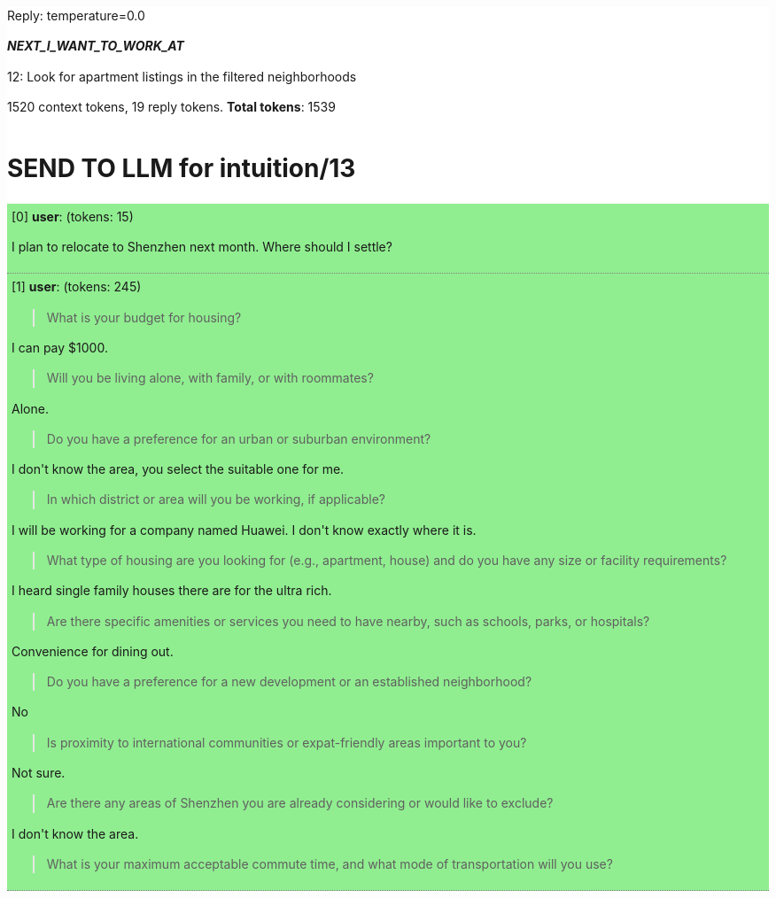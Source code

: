 Reply: temperature=0.0

***NEXT_I_WANT_TO_WORK_AT***


12: Look for apartment listings in the filtered neighborhoods

1520 context tokens, 19 reply tokens.  **Total tokens**: 1539



# SEND TO LLM for intuition/13
<div style="background-color:lightgreen; padding: 5px; border-bottom: 1px dotted grey">
<div>[0] <b>user</b>: (tokens: 15)</div>

I plan to relocate to Shenzhen next month. Where should I settle?


</div>

<div style="background-color:lightgreen; padding: 5px; border-bottom: 1px dotted grey">
<div>[1] <b>user</b>: (tokens: 245)</div>

> What is your budget for housing?

I can pay $1000.

> Will you be living alone, with family, or with roommates?

Alone.

> Do you have a preference for an urban or suburban environment?

I don't know the area, you select the suitable one for me.

> In which district or area will you be working, if applicable?

I will be working for a company named Huawei. I don't know exactly where it is.

> What type of housing are you looking for (e.g., apartment, house) and do you have any size or facility requirements?

I heard single family houses there are for the ultra rich.

> Are there specific amenities or services you need to have nearby, such as schools, parks, or hospitals?

Convenience for dining out.

> Do you have a preference for a new development or an established neighborhood?

No

> Is proximity to international communities or expat-friendly areas important to you?

Not sure.

> Are there any areas of Shenzhen you are already considering or would like to exclude?

I don't know the area.

> What is your maximum acceptable commute time, and what mode of transportation will you use?

